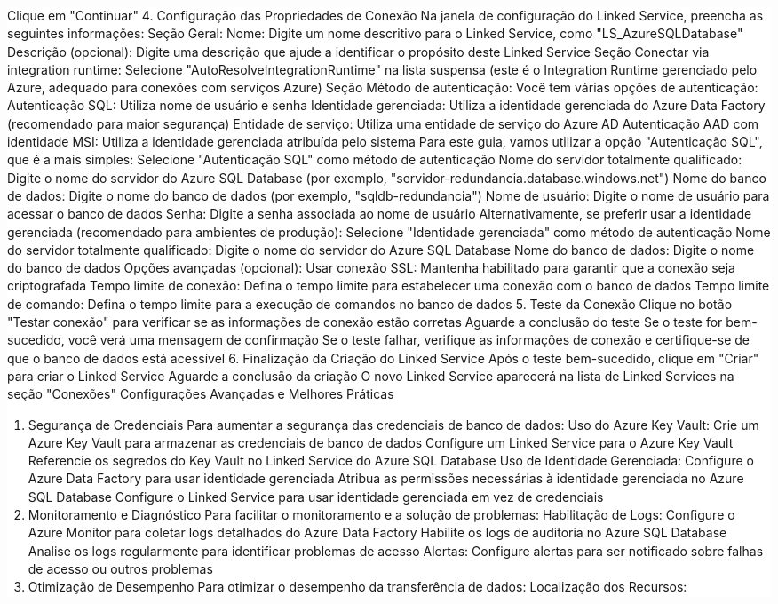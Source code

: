 Clique em "Continuar"
4. Configuração das Propriedades de Conexão
Na janela de configuração do Linked Service, preencha as seguintes informações:
Seção Geral:
Nome: Digite um nome descritivo para o Linked Service, como "LS_AzureSQLDatabase"
Descrição (opcional): Digite uma descrição que ajude a identificar o propósito deste Linked Service
Seção Conectar via integration runtime:
Selecione "AutoResolveIntegrationRuntime" na lista suspensa (este é o Integration Runtime gerenciado pelo Azure, adequado para conexões com serviços Azure)
Seção Método de autenticação:
Você tem várias opções de autenticação:
Autenticação SQL: Utiliza nome de usuário e senha
Identidade gerenciada: Utiliza a identidade gerenciada do Azure Data Factory (recomendado para maior segurança)
Entidade de serviço: Utiliza uma entidade de serviço do Azure AD
Autenticação AAD com identidade MSI: Utiliza a identidade gerenciada atribuída pelo sistema
Para este guia, vamos utilizar a opção "Autenticação SQL", que é a mais simples:
Selecione "Autenticação SQL" como método de autenticação
Nome do servidor totalmente qualificado: Digite o nome do servidor do Azure SQL Database (por exemplo, "servidor-redundancia.database.windows.net")
Nome do banco de dados: Digite o nome do banco de dados (por exemplo, "sqldb-redundancia")
Nome de usuário: Digite o nome de usuário para acessar o banco de dados
Senha: Digite a senha associada ao nome de usuário
Alternativamente, se preferir usar a identidade gerenciada (recomendado para ambientes de produção):
Selecione "Identidade gerenciada" como método de autenticação
Nome do servidor totalmente qualificado: Digite o nome do servidor do Azure SQL Database
Nome do banco de dados: Digite o nome do banco de dados
Opções avançadas (opcional):
Usar conexão SSL: Mantenha habilitado para garantir que a conexão seja criptografada
Tempo limite de conexão: Defina o tempo limite para estabelecer uma conexão com o banco de dados
Tempo limite de comando: Defina o tempo limite para a execução de comandos no banco de dados
5. Teste da Conexão
Clique no botão "Testar conexão" para verificar se as informações de conexão estão corretas
Aguarde a conclusão do teste
Se o teste for bem-sucedido, você verá uma mensagem de confirmação
Se o teste falhar, verifique as informações de conexão e certifique-se de que o banco de dados está acessível
6. Finalização da Criação do Linked Service
Após o teste bem-sucedido, clique em "Criar" para criar o Linked Service
Aguarde a conclusão da criação
O novo Linked Service aparecerá na lista de Linked Services na seção "Conexões"
Configurações Avançadas e Melhores Práticas
1. Segurança de Credenciais
Para aumentar a segurança das credenciais de banco de dados:
Uso do Azure Key Vault:
Crie um Azure Key Vault para armazenar as credenciais de banco de dados
Configure um Linked Service para o Azure Key Vault
Referencie os segredos do Key Vault no Linked Service do Azure SQL Database
Uso de Identidade Gerenciada:
Configure o Azure Data Factory para usar identidade gerenciada
Atribua as permissões necessárias à identidade gerenciada no Azure SQL Database
Configure o Linked Service para usar identidade gerenciada em vez de credenciais
2. Monitoramento e Diagnóstico
Para facilitar o monitoramento e a solução de problemas:
Habilitação de Logs:
Configure o Azure Monitor para coletar logs detalhados do Azure Data Factory
Habilite os logs de auditoria no Azure SQL Database
Analise os logs regularmente para identificar problemas de acesso
Alertas:
Configure alertas para ser notificado sobre falhas de acesso ou outros problemas
3. Otimização de Desempenho
Para otimizar o desempenho da transferência de dados:
Localização dos Recursos:
